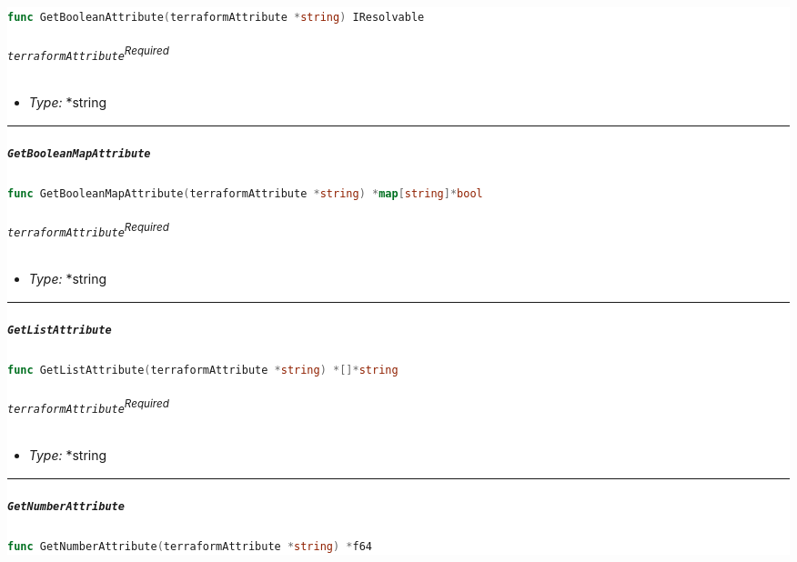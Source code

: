 ```go
func GetBooleanAttribute(terraformAttribute *string) IResolvable
```

###### `terraformAttribute`<sup>Required</sup> <a name="terraformAttribute" id="@cdktf/provider-cloudflare.dataCloudflareUrlNormalizationSettings.DataCloudflareUrlNormalizationSettings.getBooleanAttribute.parameter.terraformAttribute"></a>

- *Type:* *string

---

##### `GetBooleanMapAttribute` <a name="GetBooleanMapAttribute" id="@cdktf/provider-cloudflare.dataCloudflareUrlNormalizationSettings.DataCloudflareUrlNormalizationSettings.getBooleanMapAttribute"></a>

```go
func GetBooleanMapAttribute(terraformAttribute *string) *map[string]*bool
```

###### `terraformAttribute`<sup>Required</sup> <a name="terraformAttribute" id="@cdktf/provider-cloudflare.dataCloudflareUrlNormalizationSettings.DataCloudflareUrlNormalizationSettings.getBooleanMapAttribute.parameter.terraformAttribute"></a>

- *Type:* *string

---

##### `GetListAttribute` <a name="GetListAttribute" id="@cdktf/provider-cloudflare.dataCloudflareUrlNormalizationSettings.DataCloudflareUrlNormalizationSettings.getListAttribute"></a>

```go
func GetListAttribute(terraformAttribute *string) *[]*string
```

###### `terraformAttribute`<sup>Required</sup> <a name="terraformAttribute" id="@cdktf/provider-cloudflare.dataCloudflareUrlNormalizationSettings.DataCloudflareUrlNormalizationSettings.getListAttribute.parameter.terraformAttribute"></a>

- *Type:* *string

---

##### `GetNumberAttribute` <a name="GetNumberAttribute" id="@cdktf/provider-cloudflare.dataCloudflareUrlNormalizationSettings.DataCloudflareUrlNormalizationSettings.getNumberAttribute"></a>

```go
func GetNumberAttribute(terraformAttribute *string) *f64
```
